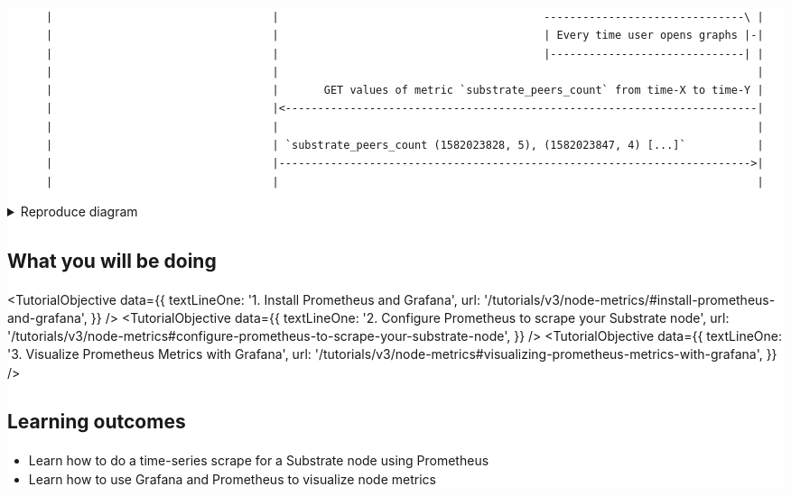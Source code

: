 ```
      |                                  |                                         -------------------------------\ |
      |                                  |                                         | Every time user opens graphs |-|
      |                                  |                                         |------------------------------| |
      |                                  |                                                                          |
      |                                  |       GET values of metric `substrate_peers_count` from time-X to time-Y |
      |                                  |<-------------------------------------------------------------------------|
      |                                  |                                                                          |
      |                                  | `substrate_peers_count (1582023828, 5), (1582023847, 4) [...]`           |
      |                                  |------------------------------------------------------------------------->|
      |                                  |                                                                          |

```

<details><summary>Reproduce diagram</summary></details>

## What you will be doing

<TutorialObjective
  data={{
    textLineOne: '1. Install Prometheus and Grafana',
    url: '/tutorials/v3/node-metrics/#install-prometheus-and-grafana',
  }}
/>
<TutorialObjective
  data={{
    textLineOne: '2. Configure Prometheus to scrape your Substrate node',
    url: '/tutorials/v3/node-metrics#configure-prometheus-to-scrape-your-substrate-node',
  }}
/>
<TutorialObjective
  data={{
    textLineOne: '3. Visualize Prometheus Metrics with Grafana',
    url: '/tutorials/v3/node-metrics#visualizing-prometheus-metrics-with-grafana',
  }}
/>

## Learning outcomes

- Learn how to do a time-series scrape for a Substrate node using Prometheus
- Learn how to use Grafana and Prometheus to visualize node metrics
